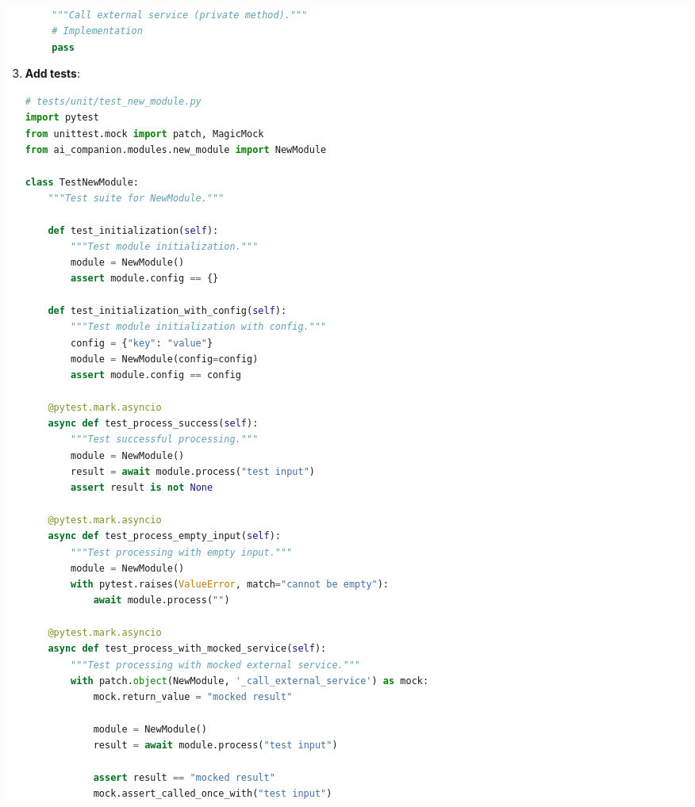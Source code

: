    ```python
           """Call external service (private method)."""
           # Implementation
           pass
   ```

3. **Add tests**:
   ```python
   # tests/unit/test_new_module.py
   import pytest
   from unittest.mock import patch, MagicMock
   from ai_companion.modules.new_module import NewModule

   class TestNewModule:
       """Test suite for NewModule."""

       def test_initialization(self):
           """Test module initialization."""
           module = NewModule()
           assert module.config == {}

       def test_initialization_with_config(self):
           """Test module initialization with config."""
           config = {"key": "value"}
           module = NewModule(config=config)
           assert module.config == config

       @pytest.mark.asyncio
       async def test_process_success(self):
           """Test successful processing."""
           module = NewModule()
           result = await module.process("test input")
           assert result is not None

       @pytest.mark.asyncio
       async def test_process_empty_input(self):
           """Test processing with empty input."""
           module = NewModule()
           with pytest.raises(ValueError, match="cannot be empty"):
               await module.process("")

       @pytest.mark.asyncio
       async def test_process_with_mocked_service(self):
           """Test processing with mocked external service."""
           with patch.object(NewModule, '_call_external_service') as mock:
               mock.return_value = "mocked result"

               module = NewModule()
               result = await module.process("test input")

               assert result == "mocked result"
               mock.assert_called_once_with("test input")
   ```
